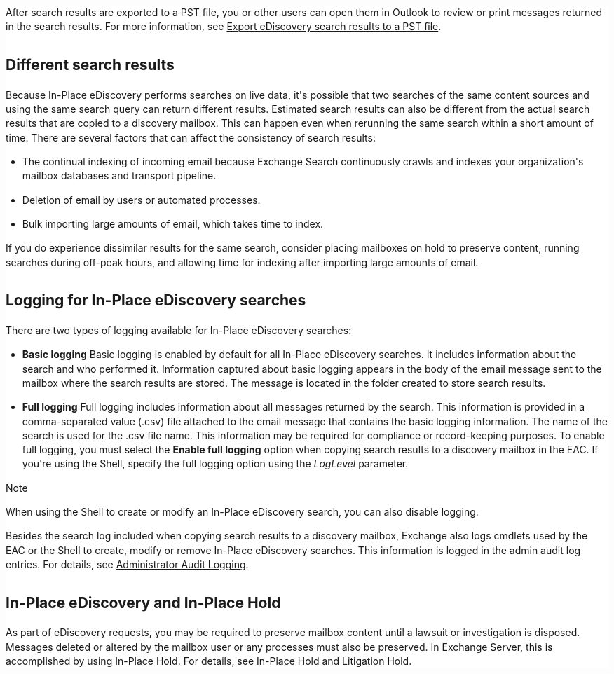 After search results are exported to a PST file, you or other users can open them in Outlook to review or print messages returned in the search results. For more information, see [Export eDiscovery search results to a PST file](export-search-results.md).
  
## Different search results
<a name="differentresults"> </a>

Because In-Place eDiscovery performs searches on live data, it's possible that two searches of the same content sources and using the same search query can return different results. Estimated search results can also be different from the actual search results that are copied to a discovery mailbox. This can happen even when rerunning the same search within a short amount of time. There are several factors that can affect the consistency of search results:
  
- The continual indexing of incoming email because Exchange Search continuously crawls and indexes your organization's mailbox databases and transport pipeline.
    
- Deletion of email by users or automated processes.
    
- Bulk importing large amounts of email, which takes time to index.
    
If you do experience dissimilar results for the same search, consider placing mailboxes on hold to preserve content, running searches during off-peak hours, and allowing time for indexing after importing large amounts of email.
  
## Logging for In-Place eDiscovery searches
<a name="log"> </a>

There are two types of logging available for In-Place eDiscovery searches:
  
- **Basic logging** Basic logging is enabled by default for all In-Place eDiscovery searches. It includes information about the search and who performed it. Information captured about basic logging appears in the body of the email message sent to the mailbox where the search results are stored. The message is located in the folder created to store search results. 
    
- **Full logging** Full logging includes information about all messages returned by the search. This information is provided in a comma-separated value (.csv) file attached to the email message that contains the basic logging information. The name of the search is used for the .csv file name. This information may be required for compliance or record-keeping purposes. To enable full logging, you must select the **Enable full logging** option when copying search results to a discovery mailbox in the EAC. If you're using the Shell, specify the full logging option using the  _LogLevel_ parameter. 
    
> [!NOTE]
> When using the Shell to create or modify an In-Place eDiscovery search, you can also disable logging. 
  
Besides the search log included when copying search results to a discovery mailbox, Exchange also logs cmdlets used by the EAC or the Shell to create, modify or remove In-Place eDiscovery searches. This information is logged in the admin audit log entries. For details, see [Administrator Audit Logging](http://technet.microsoft.com/library/22b17eb8-d8ee-4599-b202-d6a7928c20d9.aspx).
  
## In-Place eDiscovery and In-Place Hold
<a name="hold"> </a>

As part of eDiscovery requests, you may be required to preserve mailbox content until a lawsuit or investigation is disposed. Messages deleted or altered by the mailbox user or any processes must also be preserved. In Exchange Server, this is accomplished by using In-Place Hold. For details, see [In-Place Hold and Litigation Hold](../../security-and-compliance/in-place-and-litigation-holds.md). 
  